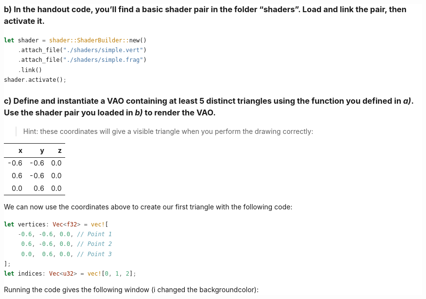 
### b) In the handout code, you’ll find a basic shader pair in the folder “shaders”. Load and link the pair, then activate it.

```rust
let shader = shader::ShaderBuilder::new()
	.attach_file("./shaders/simple.vert")
	.attach_file("./shaders/simple.frag")
	.link()
shader.activate();
```


### c) Define and instantiate a VAO containing at least **5 distinct triangles** using the function you defined in *a)*. Use the shader pair you loaded in *b)* to render the VAO.
 > Hint: these coordinates will give a visible triangle when you perform the drawing correctly:

| x    | y 	  | z 	 |
|  --: | --:  | --:	 |
| -0.6 | -0.6 |  0.0 |
|  0.6 | -0.6 |  0.0 |
|  0.0 |  0.6 |  0.0 |

We can now use the coordinates above to create our first triangle with the following code:

```rust
let vertices: Vec<f32> = vec![
    -0.6, -0.6, 0.0, // Point 1
     0.6, -0.6, 0.0, // Point 2
     0.0,  0.6, 0.0, // Point 3
];
let indices: Vec<u32> = vec![0, 1, 2];
```

Running the code gives the following window (i changed the backgroundcolor):

<p align="center">
